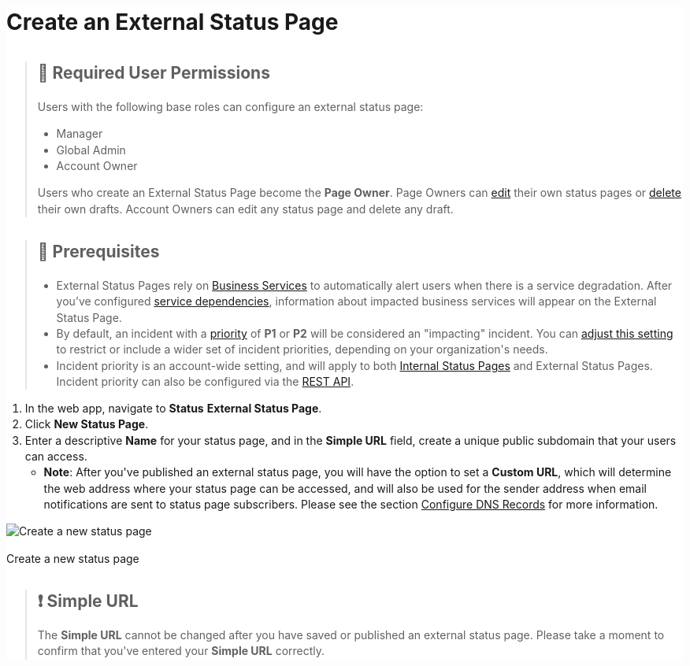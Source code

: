 Create an External Status Page
==============================

> 🚧 Required User Permissions
> ---------------------------
> 
> Users with the following base roles can configure an external status page:
> 
> * Manager
> * Global Admin
> * Account Owner
> 
> Users who create an External Status Page become the **Page Owner**. Page Owners can [edit](#edit-an-external-status-page) their own status pages or [delete](#delete-a-draft-status-page) their own drafts. Account Owners can edit any status page and delete any draft.

> 📘 Prerequisites
> ---------------
> 
> * External Status Pages rely on [Business Services](/main/docs/business-services) to automatically alert users when there is a service degradation. After you’ve configured [service dependencies](/main/docs/business-services#supporting-services), information about impacted business services will appear on the External Status Page.
> * By default, an incident with a [priority](/main/docs/incident-priority) of **P1** or **P2** will be considered an "impacting" incident. You can [adjust this setting](/main/docs/business-services#edit-business-services-settings) to restrict or include a wider set of incident priorities, depending on your organization's needs.
> * Incident priority is an account-wide setting, and will apply to both [Internal Status Pages](/main/docs/status-dashboard) and External Status Pages. Incident priority can also be configured via the [REST API](https://developer.pagerduty.com/api-reference/e7b372a0870e1-set-the-account-level-priority-threshold-for-business-service-impact).

1. In the web app, navigate to **Status**  **External Status Page**.
2. Click **New Status Page**.
3. Enter a descriptive **Name** for your status page, and in the **Simple URL** field, create a unique public subdomain that your users can access.
   * **Note**: After you've published an external status page, you will have the option to set a **Custom URL**, which will determine the web address where your status page can be accessed, and will also be used for the sender address when email notifications are sent to status page subscribers. Please see the section [Configure DNS Records](#configure-dns-records) for more information.

![Create a new status page](https://files.readme.io/36446b7-Create_a_new_status_page.png "Create a new status page")



Create a new status page



> ❗️ Simple URL
> -------------
> 
> The **Simple URL** cannot be changed after you have saved or published an external status page. Please take a moment to confirm that you've entered your **Simple URL** correctly.
